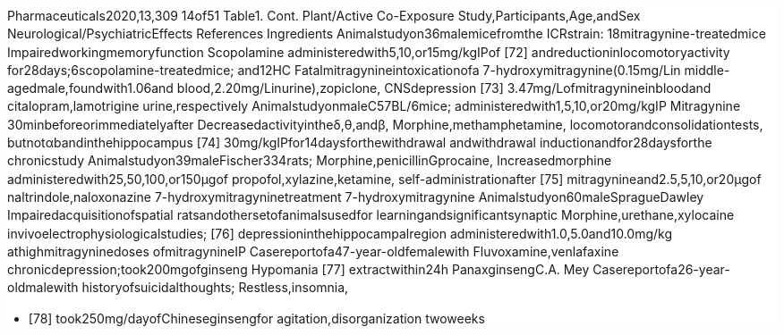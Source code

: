 Pharmaceuticals2020,13,309 14of51
Table1. Cont.
Plant/Active
Co-Exposure Study,Participants,Age,andSex Neurological/PsychiatricEffects References
Ingredients
Animalstudyon36malemicefromthe
ICRstrain: 18mitragynine-treatedmice
Impairedworkingmemoryfunction
Scopolamine administeredwith5,10,or15mg/kgIPof [72]
andreductioninlocomotoryactivity
for28days;6scopolamine-treatedmice;
and12HC
Fatalmitragynineintoxicationofa
7-hydroxymitragynine(0.15mg/Lin
middle-agedmale,foundwith1.06and
blood,2.20mg/Linurine),zopiclone, CNSdepression [73]
3.47mg/Lofmitragynineinbloodand
citalopram,lamotrigine
urine,respectively
AnimalstudyonmaleC57BL/6mice;
administeredwith1,5,10,or20mg/kgIP
Mitragynine 30minbeforeorimmediatelyafter Decreasedactivityintheδ,θ,andβ,
Morphine,methamphetamine, locomotorandconsolidationtests, butnotαbandinthehippocampus [74]
30mg/kgIPfor14daysforthewithdrawal andwithdrawal
inductionandfor28daysforthe
chronicstudy
Animalstudyon39maleFischer334rats;
Morphine,penicillinGprocaine, Increasedmorphine
administeredwith25,50,100,or150µgof
propofol,xylazine,ketamine, self-administrationafter [75]
mitragynineand2.5,5,10,or20µgof
naltrindole,naloxonazine 7-hydroxymitragyninetreatment
7-hydroxymitragynine
Animalstudyon60maleSpragueDawley
Impairedacquisitionofspatial
ratsandothersetofanimalsusedfor
learningandsignificantsynaptic
Morphine,urethane,xylocaine invivoelectrophysiologicalstudies; [76]
depressioninthehippocampalregion
administeredwith1.0,5.0and10.0mg/kg
athighmitragyninedoses
ofmitragynineIP
Casereportofa47-year-oldfemalewith
Fluvoxamine,venlafaxine chronicdepression;took200mgofginseng Hypomania [77]
extractwithin24h
PanaxginsengC.A.
Mey Casereportofa26-year-oldmalewith
historyofsuicidalthoughts; Restless,insomnia,
- [78]
took250mg/dayofChineseginsengfor agitation,disorganization
twoweeks
